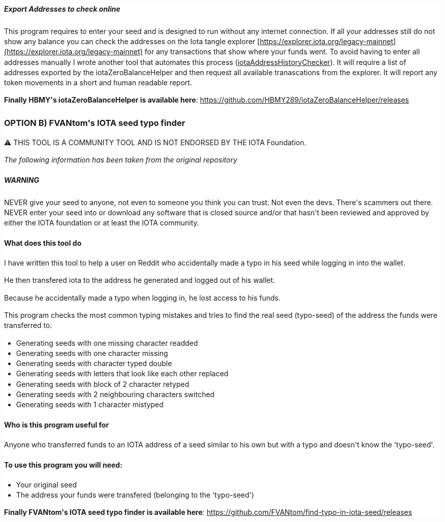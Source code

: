 ##### Export Addresses to check online
This program requires to enter your seed and is designed to run without any internet connection. If all your addresses still do not show any balance you can check the addresses on the Iota tangle explorer [https://explorer.iota.org/legacy-mainnet](https://explorer.iota.org/legacy-mainnet) for any transactions that show where your funds went. To avoid having to enter all addresses manually I wrote another tool that automates this process ([iotaAddressHistoryChecker](https://github.com/HBMY289/iotaAddressHistoryChecker)). It will require a list of addresses exported by the iotaZeroBalanceHelper and then request all available tranascations from the explorer. It will report any token movements in a short and human readable report.

**Finally HBMY's iotaZeroBalanceHelper is available here**: https://github.com/HBMY289/iotaZeroBalanceHelper/releases

### OPTION B) FVANtom's IOTA seed typo finder
:warning: THIS TOOL IS A COMMUNITY TOOL AND IS NOT ENDORSED BY THE IOTA Foundation.  

_The following information has been taken from the original repository_
##### WARNING

NEVER give your seed to anyone, not even to someone you think you can trust. Not even the devs. There's scammers out there. NEVER enter your seed into or download any software that is closed source and/or that hasn't been reviewed and approved by either the IOTA foundation or at least the IOTA community.


#### What does this tool do

I have written this tool to help a user on Reddit who accidentally made a typo in his seed while logging in into the wallet.

He then transfered iota to the address he generated and logged out of his wallet.

Because he accidentally made a typo when logging in, he lost access to his funds.

This program checks the most common typing mistakes and tries to find the real seed (typo-seed) of the address the funds were transferred to.

* Generating seeds with one missing character readded
* Generating seeds with one character missing
* Generating seeds with character typed double
* Generating seeds with letters that look like each other replaced
* Generating seeds with block of 2 character retyped
* Generating seeds with 2 neighbouring characters switched
* Generating seeds with 1 character mistyped

#### Who is this program useful for

Anyone who transferred funds to an IOTA address of a seed similar to his own but with a typo and doesn't know the 'typo-seed'.

#### To use this program you will need:

* Your original seed
* The address your funds were transfered (belonging to the 'typo-seed')

**Finally FVANtom's IOTA seed typo finder is available here**: https://github.com/FVANtom/find-typo-in-iota-seed/releases
